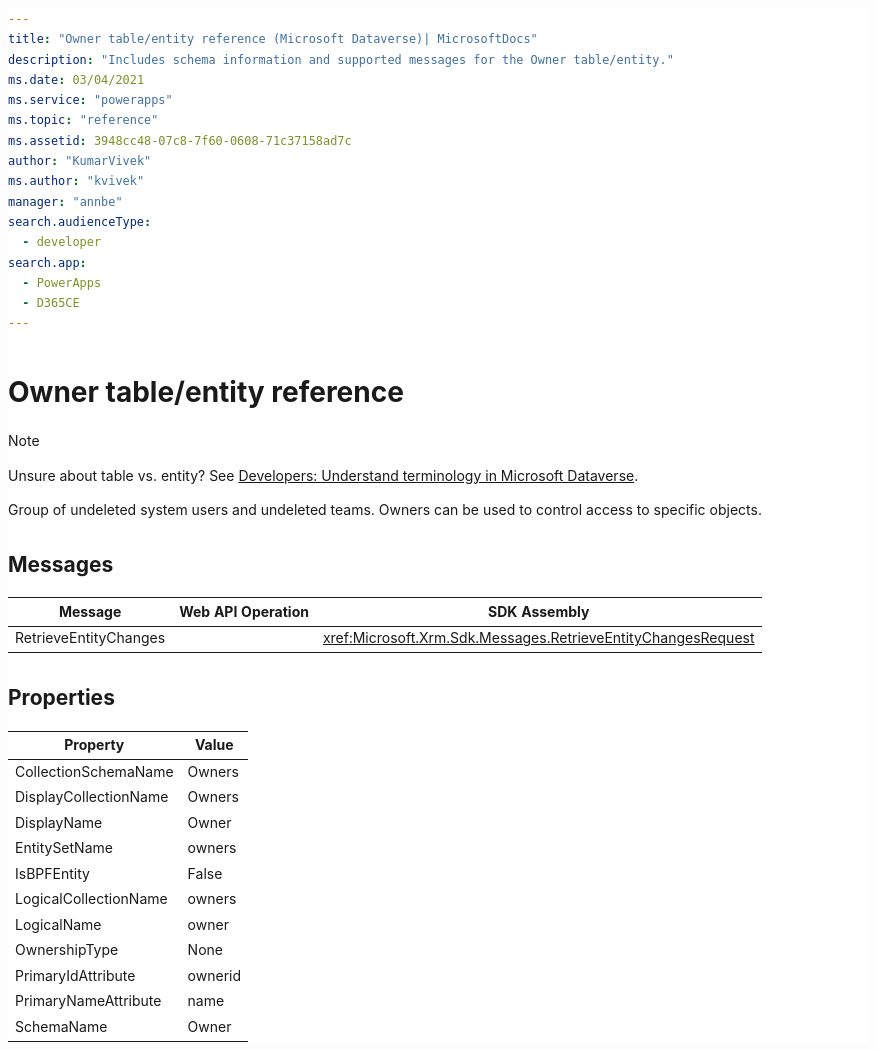 ```yaml
---
title: "Owner table/entity reference (Microsoft Dataverse)| MicrosoftDocs"
description: "Includes schema information and supported messages for the Owner table/entity."
ms.date: 03/04/2021
ms.service: "powerapps"
ms.topic: "reference"
ms.assetid: 3948cc48-07c8-7f60-0608-71c37158ad7c
author: "KumarVivek"
ms.author: "kvivek"
manager: "annbe"
search.audienceType: 
  - developer
search.app: 
  - PowerApps
  - D365CE
---
```


# Owner table/entity reference

> [!NOTE]
> Unsure about table vs. entity? See [Developers: Understand terminology in Microsoft Dataverse](/powerapps/developer/data-platform/understand-terminology).

Group of undeleted system users and undeleted teams. Owners can be used to control access to specific objects.


## Messages

|Message|Web API Operation|SDK Assembly|
|-|-|-|
|RetrieveEntityChanges||<xref:Microsoft.Xrm.Sdk.Messages.RetrieveEntityChangesRequest>|

## Properties

|Property|Value|
|--------|-----|
|CollectionSchemaName|Owners|
|DisplayCollectionName|Owners|
|DisplayName|Owner|
|EntitySetName|owners|
|IsBPFEntity|False|
|LogicalCollectionName|owners|
|LogicalName|owner|
|OwnershipType|None|
|PrimaryIdAttribute|ownerid|
|PrimaryNameAttribute|name|
|SchemaName|Owner|
